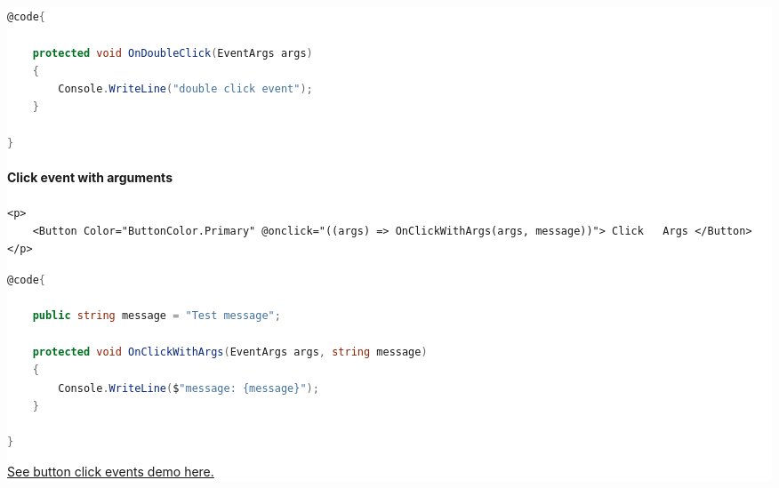 ```cs
@code{

    protected void OnDoubleClick(EventArgs args)
    {
        Console.WriteLine("double click event");
    }

}
```

#### Click event with arguments

```cshtml
<p>
    <Button Color="ButtonColor.Primary" @onclick="((args) => OnClickWithArgs(args, message))"> Click   Args </Button>
</p>
```

```cs
@code{

    public string message = "Test message";

    protected void OnClickWithArgs(EventArgs args, string message)
    {
        Console.WriteLine($"message: {message}");
    }

}
```
[See button click events demo here.](https://demos.getblazorbootstrap.com/buttons#click-events)